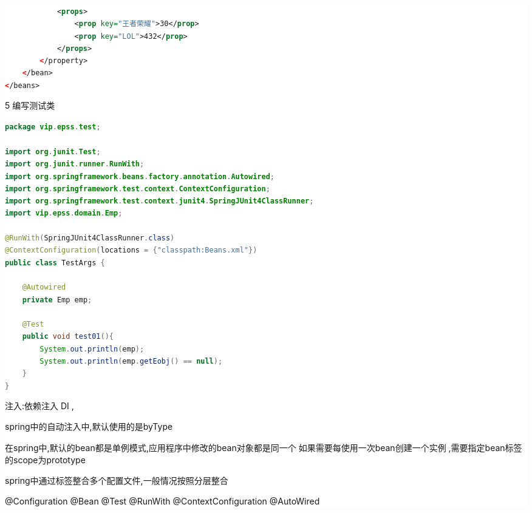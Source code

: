 ```xml
            <props>
                <prop key="王者荣耀">30</prop>
                <prop key="LOL">432</prop>
            </props>
        </property>
    </bean>
</beans>
```
5 编写测试类
```java
package vip.epss.test;

import org.junit.Test;
import org.junit.runner.RunWith;
import org.springframework.beans.factory.annotation.Autowired;
import org.springframework.test.context.ContextConfiguration;
import org.springframework.test.context.junit4.SpringJUnit4ClassRunner;
import vip.epss.domain.Emp;

@RunWith(SpringJUnit4ClassRunner.class)
@ContextConfiguration(locations = {"classpath:Beans.xml"})
public class TestArgs {

    @Autowired
    private Emp emp;

    @Test
    public void test01(){
        System.out.println(emp);
        System.out.println(emp.getEobj() == null);
    }
}

```
注入:依赖注入   DI     ,

spring中的自动注入中,默认使用的是byType

在spring中,默认的bean都是单例模式,应用程序中修改的bean对象都是同一个
如果需要每使用一次bean创建一个实例  ,需要指定bean标签的scope为prototype

spring中通过<import>标签整合多个配置文件,一般情况按照分层整合



@Configuration
@Bean
@Test
@RunWith
@ContextConfiguration
@AutoWired



